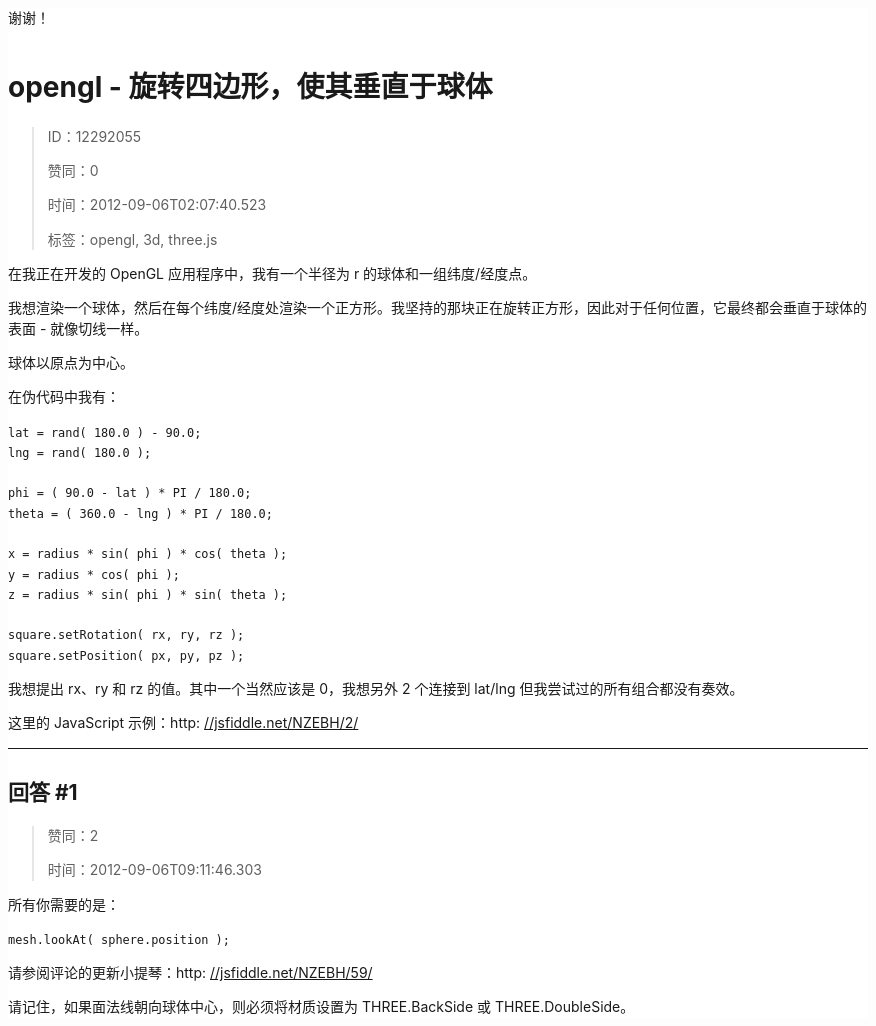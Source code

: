 谢谢！

# opengl - 旋转四边形，使其垂直于球体

> ID：12292055
> 
> 赞同：0
> 
> 时间：2012-09-06T02:07:40.523
> 
> 标签：opengl, 3d, three.js

在我正在开发的 OpenGL 应用程序中，我有一个半径为 r 的球体和一组纬度/经度点。

我想渲染一个球体，然后在每个纬度/经度处渲染一个正方形。我坚持的那块正在旋转正方形，因此对于任何位置，它最终都会垂直于球体的表面 - 就像切线一样。

球体以原点为中心。

在伪代码中我有：

```
lat = rand( 180.0 ) - 90.0;
lng = rand( 180.0 );

phi = ( 90.0 - lat ) * PI / 180.0;
theta = ( 360.0 - lng ) * PI / 180.0;

x = radius * sin( phi ) * cos( theta );
y = radius * cos( phi );
z = radius * sin( phi ) * sin( theta );

square.setRotation( rx, ry, rz );
square.setPosition( px, py, pz ); 
```

我想提出 rx、ry 和 rz 的值。其中一个当然应该是 0，我想另外 2 个连接到 lat/lng 但我尝试过的所有组合都没有奏效。

这里的 JavaScript 示例：http: [//jsfiddle.net/NZEBH/2/](http://jsfiddle.net/NZEBH/2/)

* * *

## 回答 #1

> 赞同：2
> 
> 时间：2012-09-06T09:11:46.303

所有你需要的是：

```
mesh.lookAt( sphere.position ); 
```

请参阅评论的更新小提琴：http: [//jsfiddle.net/NZEBH/59/](http://jsfiddle.net/NZEBH/59/)

请记住，如果面法线朝向球体中心，则必须将材质设置为 THREE.BackSide 或 THREE.DoubleSide。
